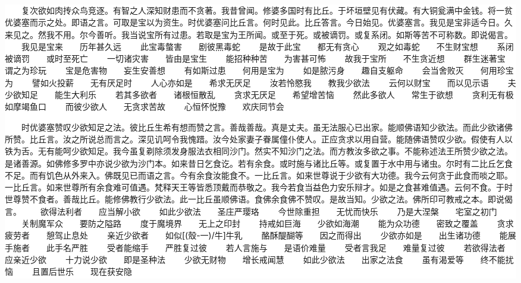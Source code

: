　　复次欲如肉抟众鸟竞逐。有智之人深知财患而不贪著。我昔曾闻。修婆多国时有比丘。于坏垣壁见有伏藏。有大铜瓮满中金钱。将一贫优婆塞而示之处。即语之言。可取是宝以为资生。时优婆塞问比丘言。何时见此。比丘答言。今日始见。优婆塞言。我见是宝非适今日。久来见之。然我不用。尔今善听。我当说宝所有过患。若取是宝为王所闻。或至于死。或被谪罚。或复系闭。如斯等苦不可称数。即说偈言。
　　我见是宝来　　历年甚久远
　　此宝毒螫害　　剧彼黑毒蛇
　　是故于此宝　　都无有贪心
　　观之如毒蛇　　不生财宝想
　　系闭被谪罚　　或时至死亡
　　一切诸灾害　　皆由是宝生
　　能招种种苦　　为害甚可怖
　　故我于宝所　　不生贪近想
　　群生迷著宝　　谓之为珍玩
　　宝是危害物　　妄生安善想
　　有如斯过患　　何用是宝为
　　如是脓污身　　趣自支躯命
　　会当舍败灭　　何用珍宝为
　　譬如火投薪　　无有厌足时
　　人心亦如是　　希求无厌足
　　汝若怜愍我　　教我少欲法
　　云何以财宝　　而以见示语
　　夫少欲知足　　能生大利乐
　　若其多欲者　　诸根恒散乱
　　贪求无厌足　　希望增苦恼
　　然此多欲人　　常生于欲想
　　贪利无有极　　如摩竭鱼口
　　而彼少欲人　　无贪求苦故
　　心恒怀悦豫　　欢庆同节会

　　时优婆塞赞叹少欲知足之法。彼比丘生希有想而赞之言。善哉善哉。真是丈夫。虽无法服心已出家。能顺佛语知少欲法。而此少欲诸佛所赞。比丘言。汝之所说总而言之。深见讥呵令我愧踖。汝今处家妻子眷属僮仆使人。正应贪求以用自营。能随佛语赞叹少欲。假使有人以铁为舌。无有能呵少欲知足。我今虽复剃除须发身服法衣相同沙门。然实不知沙门之法。而方教汝多欲之事。不能称述法王所赞少欲之法。是诸善源。如佛修多罗中亦说少欲为沙门本。如来昔日乞食讫。若有余食。或时施与诸比丘等。或复置于水中用与诸虫。尔时有二比丘乞食不足。而有饥色从外来入。佛既见已而语之言。今有余食汝能食不。一比丘言。如来世尊说于少欲有大功德。我今云何贪于此食而啖之耶。一比丘言。如来世尊所有余食难可值遇。梵释天王等皆悉顶戴而恭敬之。我今若食当益色力安乐辩才。如是之食甚难值遇。云何不食。于时世尊赞不食者。善哉比丘。能修佛教行少欲法。此一比丘虽顺佛语。食佛余食佛不赞叹。是故当知。少欲之法。佛所印可教戒之本。即说偈言。
　　欲得法利者　　应当解小欲
　　如此少欲法　　圣庄严璎珞
　　今世除重担　　无忧而快乐
　　乃是大涅槃　　宅室之初门
　　关制魔军众　　要防之隘路
　　度于魔境界　　无上之印封
　　持戒如巨海　　少欲如海潮
　　能为众功德　　密致之覆盖
　　贪求疲劳者　　憩驾止息处
　　亲近少欲者　　如似[(殼-一)/牛]牛乳
　　酪酥醍醐等　　因之而得出
　　少欲亦如是　　出生诸功德
　　能展手施者　　此手名严胜
　　受者能缩手　　严胜复过彼
　　若人言施与　　是语价难量
　　受者言我足　　难量复过彼
　　若欲得法者　　应亲近少欲
　　十力说少欲　　即是圣种法
　　少欲无财物　　增长戒闻慧
　　如此少欲法　　出家之法食
　　虽有渴爱等　　终不能扰恼
　　且置后世乐　　现在获安隐
